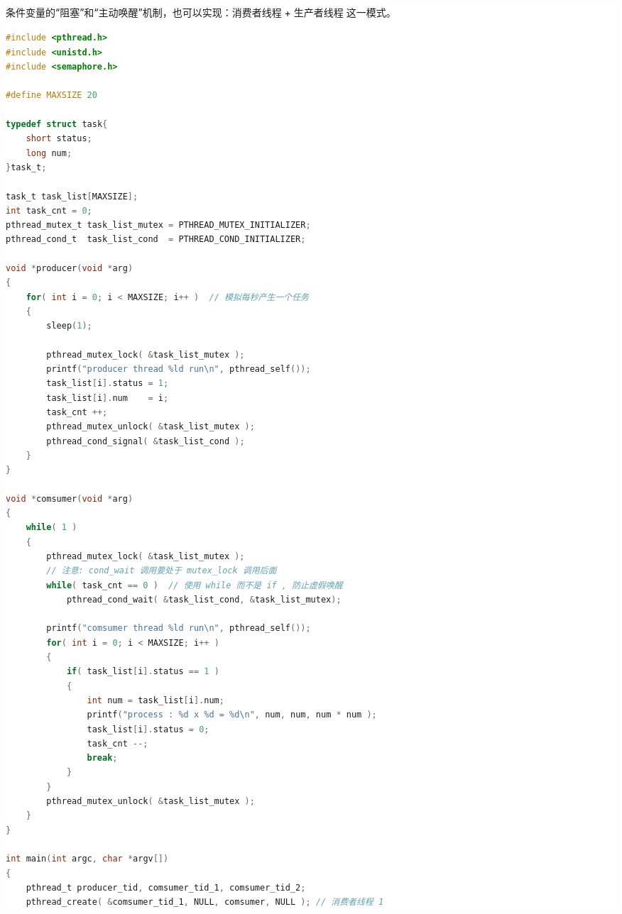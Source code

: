 条件变量的“阻塞”和“主动唤醒”机制，也可以实现：消费者线程 + 生产者线程 这一模式。

```c
#include <pthread.h>
#include <unistd.h>
#include <semaphore.h>

#define MAXSIZE 20

typedef struct task{
    short status;
    long num;
}task_t;

task_t task_list[MAXSIZE];
int task_cnt = 0;
pthread_mutex_t task_list_mutex = PTHREAD_MUTEX_INITIALIZER;
pthread_cond_t  task_list_cond  = PTHREAD_COND_INITIALIZER;

void *producer(void *arg)
{
    for( int i = 0; i < MAXSIZE; i++ )  // 模拟每秒产生一个任务
    {
        sleep(1);

        pthread_mutex_lock( &task_list_mutex );
        printf("producer thread %ld run\n", pthread_self());
        task_list[i].status = 1;
        task_list[i].num    = i;
        task_cnt ++;
        pthread_mutex_unlock( &task_list_mutex );
        pthread_cond_signal( &task_list_cond );
    }
}

void *comsumer(void *arg)
{
    while( 1 )
    {
        pthread_mutex_lock( &task_list_mutex );
        // 注意: cond_wait 调用要处于 mutex_lock 调用后面
        while( task_cnt == 0 )  // 使用 while 而不是 if , 防止虚假唤醒
            pthread_cond_wait( &task_list_cond, &task_list_mutex);

        printf("comsumer thread %ld run\n", pthread_self());
        for( int i = 0; i < MAXSIZE; i++ )
        {
            if( task_list[i].status == 1 )
            {
                int num = task_list[i].num;
                printf("process : %d x %d = %d\n", num, num, num * num );
                task_list[i].status = 0;
                task_cnt --;
                break;
            }
        }
        pthread_mutex_unlock( &task_list_mutex );
    }
}

int main(int argc, char *argv[])
{
    pthread_t producer_tid, comsumer_tid_1, comsumer_tid_2;
    pthread_create( &comsumer_tid_1, NULL, comsumer, NULL ); // 消费者线程 1
```